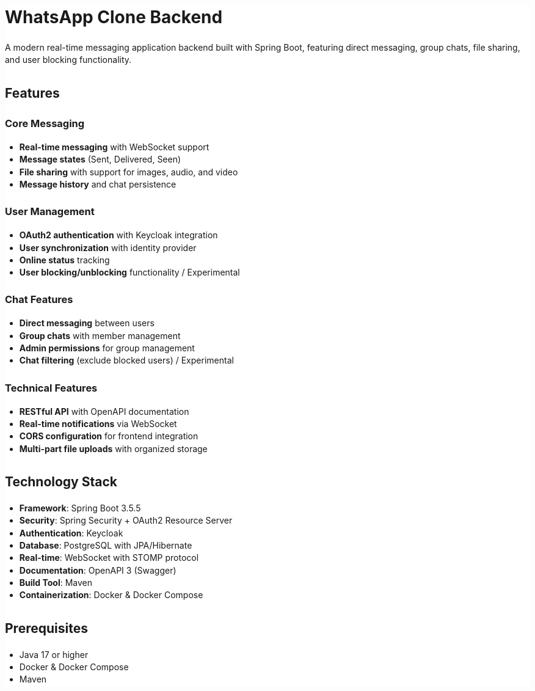 # WhatsApp Clone Backend

A modern real-time messaging application backend built with Spring Boot, featuring direct messaging, group chats, file sharing, and user blocking functionality.

## Features

### Core Messaging
- **Real-time messaging** with WebSocket support
- **Message states** (Sent, Delivered, Seen)
- **File sharing** with support for images, audio, and video
- **Message history** and chat persistence

### User Management
- **OAuth2 authentication** with Keycloak integration
- **User synchronization** with identity provider
- **Online status** tracking
- **User blocking/unblocking** functionality / Experimental

### Chat Features
- **Direct messaging** between users
- **Group chats** with member management
- **Admin permissions** for group management
- **Chat filtering** (exclude blocked users) / Experimental

### Technical Features
- **RESTful API** with OpenAPI documentation
- **Real-time notifications** via WebSocket
- **CORS configuration** for frontend integration
- **Multi-part file uploads** with organized storage

## Technology Stack

- **Framework**: Spring Boot 3.5.5
- **Security**: Spring Security + OAuth2 Resource Server
- **Authentication**: Keycloak
- **Database**: PostgreSQL with JPA/Hibernate
- **Real-time**: WebSocket with STOMP protocol
- **Documentation**: OpenAPI 3 (Swagger)
- **Build Tool**: Maven
- **Containerization**: Docker & Docker Compose

## Prerequisites

- Java 17 or higher
- Docker & Docker Compose
- Maven
